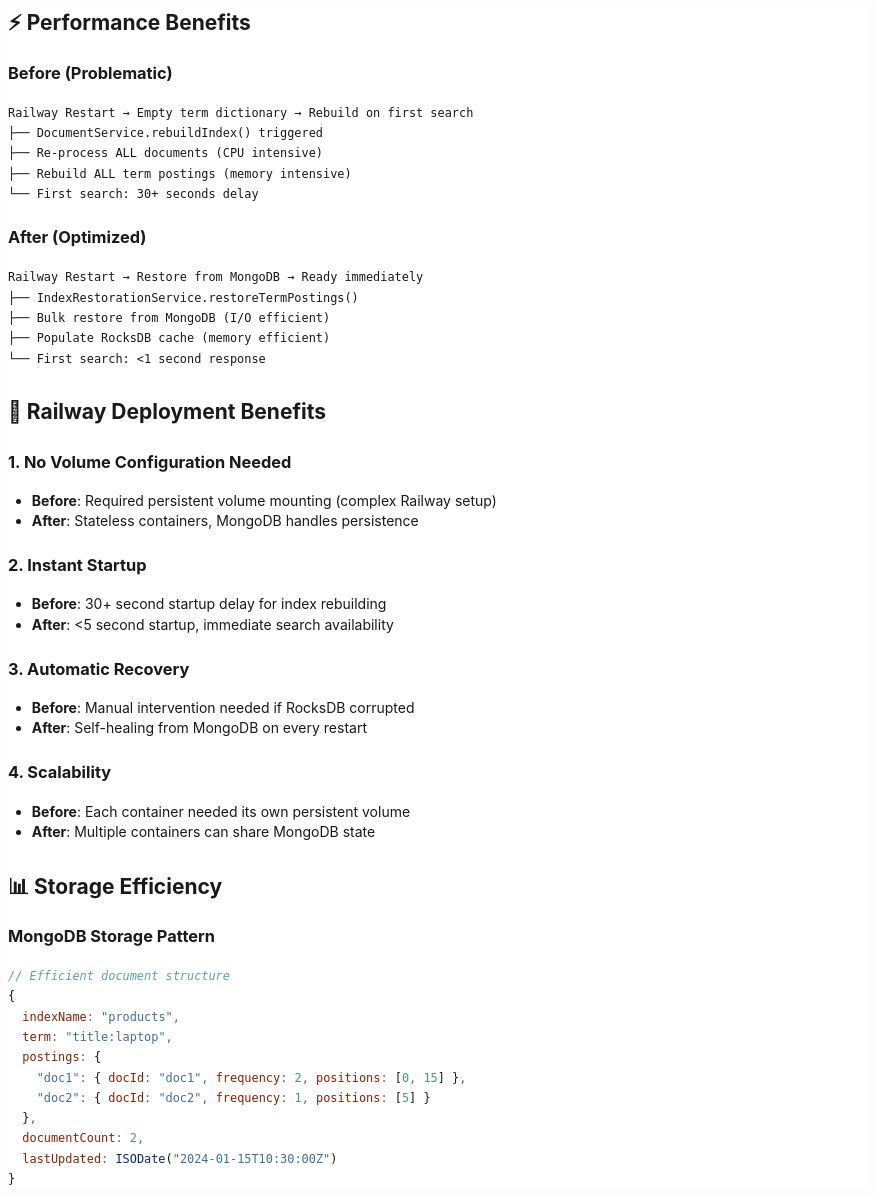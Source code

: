 ## ⚡ **Performance Benefits**

### **Before (Problematic)**
```
Railway Restart → Empty term dictionary → Rebuild on first search
├── DocumentService.rebuildIndex() triggered
├── Re-process ALL documents (CPU intensive)
├── Rebuild ALL term postings (memory intensive)
└── First search: 30+ seconds delay
```

### **After (Optimized)**
```
Railway Restart → Restore from MongoDB → Ready immediately
├── IndexRestorationService.restoreTermPostings()
├── Bulk restore from MongoDB (I/O efficient)
├── Populate RocksDB cache (memory efficient)
└── First search: <1 second response
```

## 🚀 **Railway Deployment Benefits**

### **1. No Volume Configuration Needed**
- **Before**: Required persistent volume mounting (complex Railway setup)
- **After**: Stateless containers, MongoDB handles persistence

### **2. Instant Startup**
- **Before**: 30+ second startup delay for index rebuilding
- **After**: <5 second startup, immediate search availability

### **3. Automatic Recovery**
- **Before**: Manual intervention needed if RocksDB corrupted
- **After**: Self-healing from MongoDB on every restart

### **4. Scalability**
- **Before**: Each container needed its own persistent volume
- **After**: Multiple containers can share MongoDB state

## 📊 **Storage Efficiency**

### **MongoDB Storage Pattern**
```javascript
// Efficient document structure
{
  indexName: "products",
  term: "title:laptop",
  postings: {
    "doc1": { docId: "doc1", frequency: 2, positions: [0, 15] },
    "doc2": { docId: "doc2", frequency: 1, positions: [5] }
  },
  documentCount: 2,
  lastUpdated: ISODate("2024-01-15T10:30:00Z")
}
```
